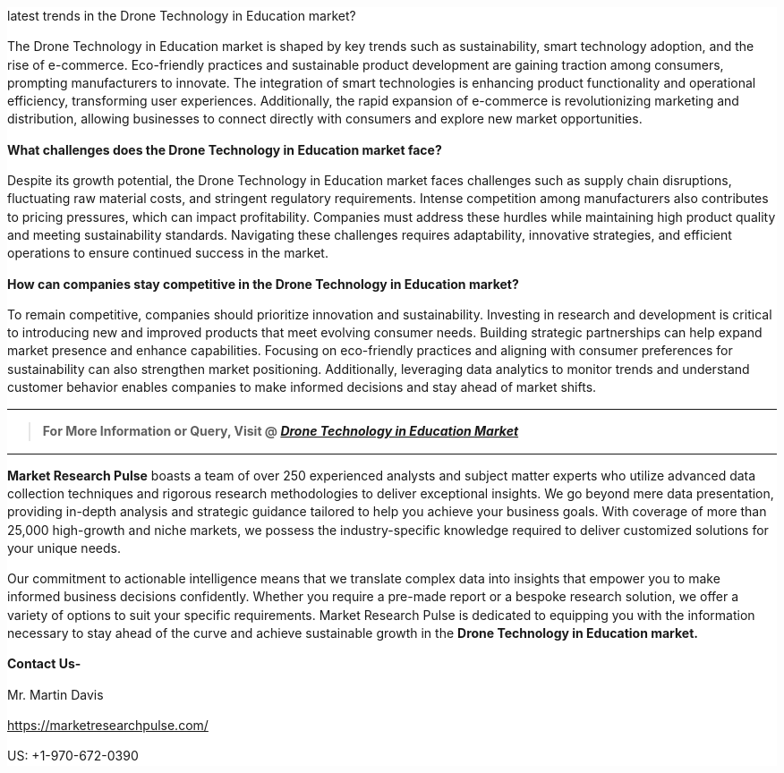 latest trends in the Drone Technology in Education market?</strong></p><p>The Drone Technology in Education market is shaped by key trends such as sustainability, smart technology adoption, and the rise of e-commerce. Eco-friendly practices and sustainable product development are gaining traction among consumers, prompting manufacturers to innovate. The integration of smart technologies is enhancing product functionality and operational efficiency, transforming user experiences. Additionally, the rapid expansion of e-commerce is revolutionizing marketing and distribution, allowing businesses to connect directly with consumers and explore new market opportunities.</p><p><strong>What challenges does the Drone Technology in Education market face?</strong></p><p>Despite its growth potential, the Drone Technology in Education market faces challenges such as supply chain disruptions, fluctuating raw material costs, and stringent regulatory requirements. Intense competition among manufacturers also contributes to pricing pressures, which can impact profitability. Companies must address these hurdles while maintaining high product quality and meeting sustainability standards. Navigating these challenges requires adaptability, innovative strategies, and efficient operations to ensure continued success in the market.</p><p><strong>How can companies stay competitive in the Drone Technology in Education market?</strong></p><p>To remain competitive, companies should prioritize innovation and sustainability. Investing in research and development is critical to introducing new and improved products that meet evolving consumer needs. Building strategic partnerships can help expand market presence and enhance capabilities. Focusing on eco-friendly practices and aligning with consumer preferences for sustainability can also strengthen market positioning. Additionally, leveraging data analytics to monitor trends and understand customer behavior enables companies to make informed decisions and stay ahead of market shifts.</p><hr /><blockquote><p><strong>For More Information or Query, Visit @&nbsp;<em><a href="https://marketresearchpulse.com/report/74769/drone-technology-in-education-market?utm_source=Linkedin&utm_medium=027">Drone Technology in Education Market</a></em></strong></p></blockquote><hr /><p><strong>Market Research Pulse</strong> boasts a team of over 250 experienced analysts and subject matter experts who utilize advanced data collection techniques and rigorous research methodologies to deliver exceptional insights. We go beyond mere data presentation, providing in-depth analysis and strategic guidance tailored to help you achieve your business goals. With coverage of more than 25,000 high-growth and niche markets, we possess the industry-specific knowledge required to deliver customized solutions for your unique needs.</p><p>Our commitment to actionable intelligence means that we translate complex data into insights that empower you to make informed business decisions confidently. Whether you require a pre-made report or a bespoke research solution, we offer a variety of options to suit your specific requirements. Market Research Pulse is dedicated to equipping you with the information necessary to stay ahead of the curve and achieve sustainable growth in the <strong>Drone Technology in Education market.</strong></p><p><strong>Contact Us-</strong></p><p>Mr. Martin Davis</p><p>https://marketresearchpulse.com/</p><p>US: +1-970-672-0390</p>
